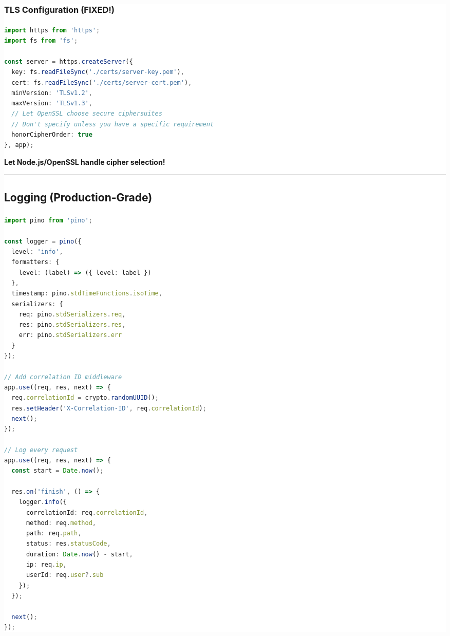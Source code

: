 ### TLS Configuration (FIXED!)

```typescript
import https from 'https';
import fs from 'fs';

const server = https.createServer({
  key: fs.readFileSync('./certs/server-key.pem'),
  cert: fs.readFileSync('./certs/server-cert.pem'),
  minVersion: 'TLSv1.2',
  maxVersion: 'TLSv1.3',
  // Let OpenSSL choose secure ciphersuites
  // Don't specify unless you have a specific requirement
  honorCipherOrder: true
}, app);
```

**Let Node.js/OpenSSL handle cipher selection!**

---

## Logging (Production-Grade)

```typescript
import pino from 'pino';

const logger = pino({
  level: 'info',
  formatters: {
    level: (label) => ({ level: label })
  },
  timestamp: pino.stdTimeFunctions.isoTime,
  serializers: {
    req: pino.stdSerializers.req,
    res: pino.stdSerializers.res,
    err: pino.stdSerializers.err
  }
});

// Add correlation ID middleware
app.use((req, res, next) => {
  req.correlationId = crypto.randomUUID();
  res.setHeader('X-Correlation-ID', req.correlationId);
  next();
});

// Log every request
app.use((req, res, next) => {
  const start = Date.now();
  
  res.on('finish', () => {
    logger.info({
      correlationId: req.correlationId,
      method: req.method,
      path: req.path,
      status: res.statusCode,
      duration: Date.now() - start,
      ip: req.ip,
      userId: req.user?.sub
    });
  });
  
  next();
});
```